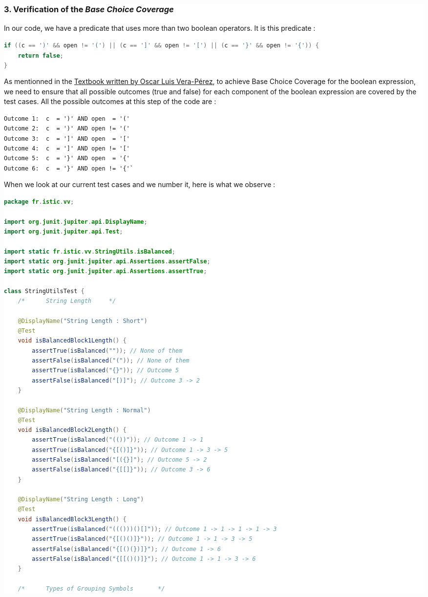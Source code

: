 ### 3. Verification of the _Base Choice Coverage_

In our code, we have a predicate that uses more than two boolean operators. It is this predicate :

``` java
if ((c == ')' && open != '(') || (c == ']' && open != '[') || (c == '}' && open != '{')) {
    return false;
}
```

As mentionned in the [Textbook written by Oscar Luis Vera-Pérez](https://oscarlvp.github.io/vandv-classes/#_input_space_partitioning), to achieve Base Choice Coverage for the boolean expression, we need to ensure that all possible outcomes (true and false) for each component of the boolean expression are covered by the test cases. All the possible outcomes at this step of the code are : 

```
Outcome 1:  c  = ')' AND open  = '(' 
Outcome 2:  c  = ')' AND open != '('  
Outcome 3:  c  = ']' AND open  = '['   
Outcome 4:  c  = ']' AND open != '['  
Outcome 5:  c  = '}' AND open  = '{'  
Outcome 6:  c  = '}' AND open != '{'` 
```

When we look at our current test cases and we number it, here is what we observe :

``` java
package fr.istic.vv;

import org.junit.jupiter.api.DisplayName;
import org.junit.jupiter.api.Test;

import static fr.istic.vv.StringUtils.isBalanced;
import static org.junit.jupiter.api.Assertions.assertFalse;
import static org.junit.jupiter.api.Assertions.assertTrue;

class StringUtilsTest {
    /*      String Length     */

    @DisplayName("String Length : Short")
    @Test
    void isBalancedBlock1Length() {
        assertTrue(isBalanced("")); // None of them
        assertFalse(isBalanced("(")); // None of them
        assertTrue(isBalanced("{}")); // Outcome 5
        assertFalse(isBalanced("[)]"); // Outcome 3 -> 2
    }

    @DisplayName("String Length : Normal")
    @Test
    void isBalancedBlock2Length() {
        assertTrue(isBalanced("(())")); // Outcome 1 -> 1
        assertTrue(isBalanced("{[()]}")); // Outcome 1 -> 3 -> 5
        assertFalse(isBalanced("[({}]"); // Outcome 5 -> 2
        assertFalse(isBalanced("{[[]}")); // Outcome 3 -> 6
    }

    @DisplayName("String Length : Long")
    @Test
    void isBalancedBlock3Length() {
        assertTrue(isBalanced("((()))()[]")); // Outcome 1 -> 1 -> 1 -> 1 -> 3 
        assertTrue(isBalanced("{[()()]}")); // Outcome 1 -> 1 -> 3 -> 5
        assertFalse(isBalanced("{[()(})]}"); // Outcome 1 -> 6
        assertFalse(isBalanced("{[[()()]}"); // Outcome 1 -> 1 -> 3 -> 6
    }

    /*      Types of Grouping Symbols       */
```